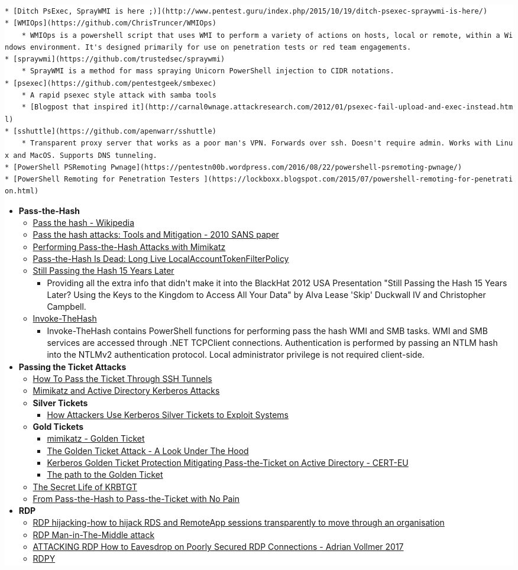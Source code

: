 	* [Ditch PsExec, SprayWMI is here ;)](http://www.pentest.guru/index.php/2015/10/19/ditch-psexec-spraywmi-is-here/)
	* [WMIOps](https://github.com/ChrisTruncer/WMIOps)
		* WMIOps is a powershell script that uses WMI to perform a variety of actions on hosts, local or remote, within a Windows environment. It's designed primarily for use on penetration tests or red team engagements.
	* [spraywmi](https://github.com/trustedsec/spraywmi)
		* SprayWMI is a method for mass spraying Unicorn PowerShell injection to CIDR notations.
	* [psexec](https://github.com/pentestgeek/smbexec)
		* A rapid psexec style attack with samba tools
		* [Blogpost that inspired it](http://carnal0wnage.attackresearch.com/2012/01/psexec-fail-upload-and-exec-instead.html)
	* [sshuttle](https://github.com/apenwarr/sshuttle)
		* Transparent proxy server that works as a poor man's VPN. Forwards over ssh. Doesn't require admin. Works with Linux and MacOS. Supports DNS tunneling.
	* [PowerShell PSRemoting Pwnage](https://pentestn00b.wordpress.com/2016/08/22/powershell-psremoting-pwnage/)
	* [PowerShell Remoting for Penetration Testers ](https://lockboxx.blogspot.com/2015/07/powershell-remoting-for-penetration.html)
* **Pass-the-Hash**
	* [Pass the hash - Wikipedia](https://en.wikipedia.org/wiki/Pass_the_hash)
	* [Pass the hash attacks: Tools and Mitigation - 2010 SANS paper](https://www.sans.org/reading-room/whitepapers/testing/pass-the-hash-attacks-tools-mitigation-33283)
	* [Performing Pass-the-Hash Attacks with Mimikatz](https://blog.stealthbits.com/passing-the-hash-with-mimikatz)
	* [Pass-the-Hash Is Dead: Long Live LocalAccountTokenFilterPolicy](https://www.harmj0y.net/blog/redteaming/pass-the-hash-is-dead-long-live-localaccounttokenfilterpolicy/)
	* [Still Passing the Hash 15 Years Later](https://passing-the-hash.blogspot.com/)
		* Providing all the extra info that didn't make it into the BlackHat 2012 USA Presentation "Still Passing the Hash 15 Years Later? Using the Keys to the Kingdom to Access All Your Data" by Alva Lease 'Skip' Duckwall IV and Christopher Campbell.
	* [Invoke-TheHash](https://github.com/Kevin-Robertson/Invoke-TheHash)
		* Invoke-TheHash contains PowerShell functions for performing pass the hash WMI and SMB tasks. WMI and SMB services are accessed through .NET TCPClient connections. Authentication is performed by passing an NTLM hash into the NTLMv2 authentication protocol. Local administrator privilege is not required client-side.
* **Passing the Ticket Attacks**
	* [How To Pass the Ticket Through SSH Tunnels](https://bluescreenofjeff.com/2017-05-23-how-to-pass-the-ticket-through-ssh-tunnels/)
	* [Mimikatz and Active Directory Kerberos Attacks ](https://adsecurity.org/?p=556)
	* **Silver Tickets**
		* [How Attackers Use Kerberos Silver Tickets to Exploit Systems](https://adsecurity.org/?p=2011)
	* **Gold Tickets**
		* [mimikatz - Golden Ticket](http://rycon.hu/papers/goldenticket.html)
		* [The Golden Ticket Attack - A Look Under The Hood](http://cybersecology.com/wp-content/uploads/2016/05/Golden_Ticket-v1.13-Final.pdf)
		* [Kerberos Golden Ticket Protection Mitigating Pass-the-Ticket on Active Directory - CERT-EU](https://cert.europa.eu/static/WhitePapers/UPDATED%20-%20CERT-EU_Security_Whitepaper_2014-007_Kerberos_Golden_Ticket_Protection_v1_4.pdf)
		* [The path to the Golden Ticket](https://countuponsecurity.com/tag/pass-the-ticket/)
	* [The Secret Life of KRBTGT](https://defcon.org/images/defcon-22/dc-22-presentations/Campbell/DEFCON-22-Christopher-Campbell-The-Secret-Life-of-Krbtgt.pdf)
	* [From Pass-the-Hash to Pass-the-Ticket with No Pain](http://resources.infosecinstitute.com/pass-hash-pass-ticket-no-pain/)
* **RDP**
	* [RDP hijacking-how to hijack RDS and RemoteApp sessions transparently to move through an organisation](https://medium.com/@networksecurity/rdp-hijacking-how-to-hijack-rds-and-remoteapp-sessions-transparently-to-move-through-an-da2a1e73a5f6)
	* [RDP Man-in-The-Middle attack ](https://theevilbit.blogspot.com/2014/04/rdp-man-in-middle-attack.html)
	* [ATTACKING RDP How to Eavesdrop on Poorly Secured RDP Connections - Adrian Vollmer 2017](https://www.exploit-db.com/docs/41621.pdf)
	* [RDPY](https://github.com/citronneur/rdpy)